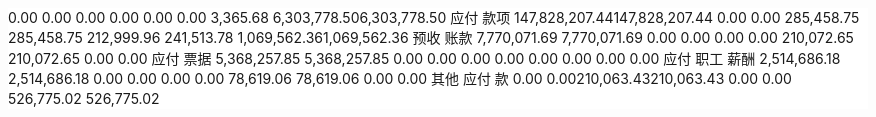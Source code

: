 0.00
0.00
0.00
0.00
0.00
0.00
3,365.68
6,303,778.506,303,778.50
应付
款项
147,828,207.44147,828,207.44
0.00
0.00
285,458.75
285,458.75
212,999.96
241,513.78
1,069,562.361,069,562.36
预收
账款
7,770,071.69
7,770,071.69
0.00
0.00
0.00
0.00
210,072.65
210,072.65
0.00
0.00
应付
票据
5,368,257.85
5,368,257.85
0.00
0.00
0.00
0.00
0.00
0.00
0.00
0.00
应付
职工
薪酬
2,514,686.18
2,514,686.18
0.00
0.00
0.00
0.00
78,619.06
78,619.06
0.00
0.00
其他
应付
款
0.00
0.00210,063.43210,063.43
0.00
0.00
526,775.02
526,775.02